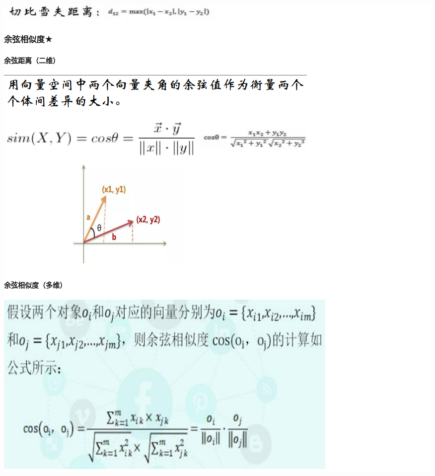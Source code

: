 ![image-20221115194521083](assets/image-20221115194521083.png)

### 余弦相似度★

#### 余弦距离（二维）

![image-20221115193544726](assets/image-20221115193544726.png)

#### 余弦相似度（多维）

![image-20221115193552586](assets/image-20221115193552586.png)
